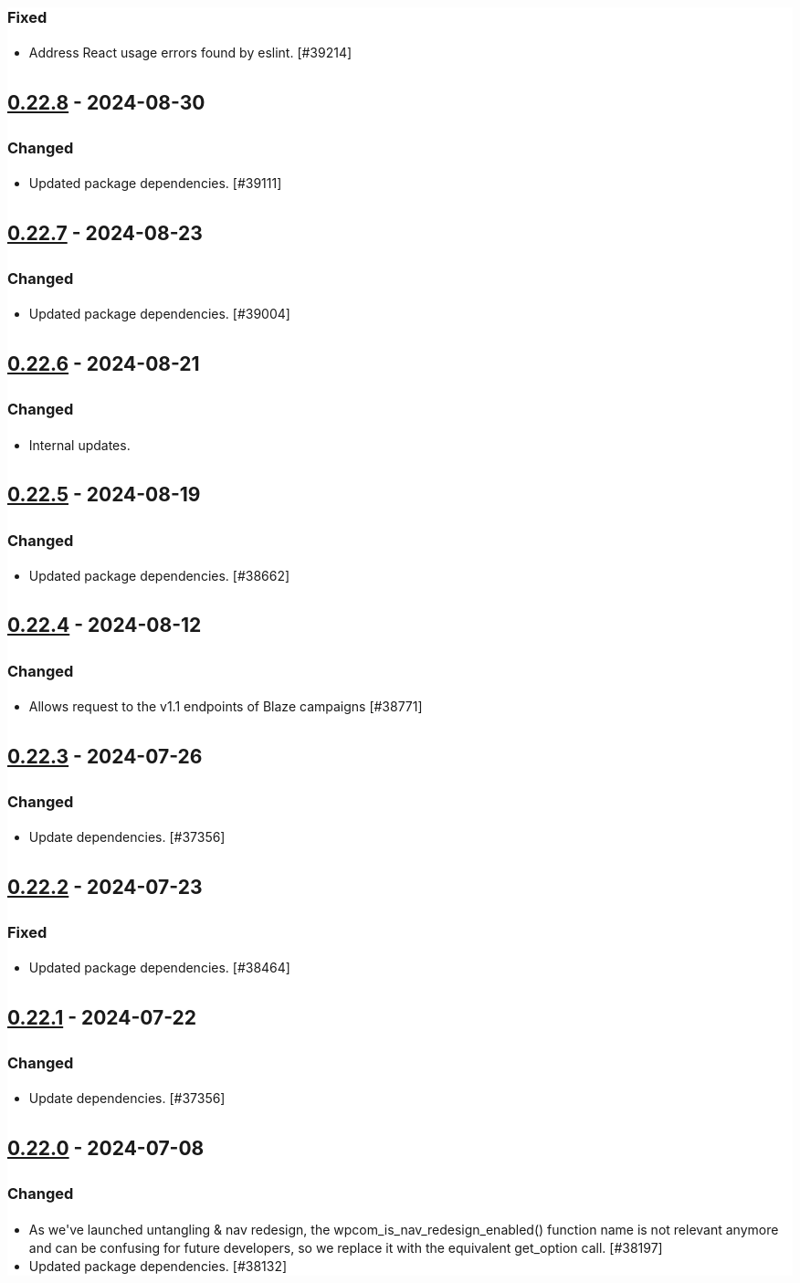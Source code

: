 ### Fixed
- Address React usage errors found by eslint. [#39214]

## [0.22.8] - 2024-08-30
### Changed
- Updated package dependencies. [#39111]

## [0.22.7] - 2024-08-23
### Changed
- Updated package dependencies. [#39004]

## [0.22.6] - 2024-08-21
### Changed
- Internal updates.

## [0.22.5] - 2024-08-19
### Changed
- Updated package dependencies. [#38662]

## [0.22.4] - 2024-08-12
### Changed
- Allows request to the v1.1 endpoints of Blaze campaigns [#38771]

## [0.22.3] - 2024-07-26
### Changed
- Update dependencies. [#37356]

## [0.22.2] - 2024-07-23
### Fixed
- Updated package dependencies. [#38464]

## [0.22.1] - 2024-07-22
### Changed
- Update dependencies. [#37356]

## [0.22.0] - 2024-07-08
### Changed
- As we've launched untangling & nav redesign, the wpcom_is_nav_redesign_enabled() function name is not relevant anymore and can be confusing for future developers, so we replace it with the equivalent get_option call. [#38197]
- Updated package dependencies. [#38132]


[0.23.3]: https://github.com/automattic/jetpack-blaze/compare/v0.23.2...v0.23.3
[0.23.2]: https://github.com/automattic/jetpack-blaze/compare/v0.23.1...v0.23.2
[0.23.1]: https://github.com/automattic/jetpack-blaze/compare/v0.23.0...v0.23.1
[0.23.0]: https://github.com/automattic/jetpack-blaze/compare/v0.22.12...v0.23.0
[0.22.12]: https://github.com/automattic/jetpack-blaze/compare/v0.22.11...v0.22.12
[0.22.11]: https://github.com/automattic/jetpack-blaze/compare/v0.22.10...v0.22.11
[0.22.10]: https://github.com/automattic/jetpack-blaze/compare/v0.22.9...v0.22.10
[0.22.9]: https://github.com/automattic/jetpack-blaze/compare/v0.22.8...v0.22.9
[0.22.8]: https://github.com/automattic/jetpack-blaze/compare/v0.22.7...v0.22.8
[0.22.7]: https://github.com/automattic/jetpack-blaze/compare/v0.22.6...v0.22.7
[0.22.6]: https://github.com/automattic/jetpack-blaze/compare/v0.22.5...v0.22.6
[0.22.5]: https://github.com/automattic/jetpack-blaze/compare/v0.22.4...v0.22.5
[0.22.4]: https://github.com/automattic/jetpack-blaze/compare/v0.22.3...v0.22.4
[0.22.3]: https://github.com/automattic/jetpack-blaze/compare/v0.22.2...v0.22.3
[0.22.2]: https://github.com/automattic/jetpack-blaze/compare/v0.22.1...v0.22.2
[0.22.1]: https://github.com/automattic/jetpack-blaze/compare/v0.22.0...v0.22.1
[0.22.0]: https://github.com/automattic/jetpack-blaze/compare/v0.21.10...v0.22.0
[0.21.10]: https://github.com/automattic/jetpack-blaze/compare/v0.21.9...v0.21.10
[0.21.9]: https://github.com/automattic/jetpack-blaze/compare/v0.21.8...v0.21.9
[0.21.8]: https://github.com/automattic/jetpack-blaze/compare/v0.21.7...v0.21.8
[0.21.7]: https://github.com/automattic/jetpack-blaze/compare/v0.21.6...v0.21.7
[0.21.6]: https://github.com/automattic/jetpack-blaze/compare/v0.21.5...v0.21.6
[0.21.5]: https://github.com/automattic/jetpack-blaze/compare/v0.21.4...v0.21.5
[0.21.4]: https://github.com/automattic/jetpack-blaze/compare/v0.21.3...v0.21.4
[0.21.3]: https://github.com/automattic/jetpack-blaze/compare/v0.21.2...v0.21.3
[0.21.2]: https://github.com/automattic/jetpack-blaze/compare/v0.21.1...v0.21.2
[0.21.1]: https://github.com/automattic/jetpack-blaze/compare/v0.21.0...v0.21.1
[0.21.0]: https://github.com/automattic/jetpack-blaze/compare/v0.20.3...v0.21.0
[0.20.3]: https://github.com/automattic/jetpack-blaze/compare/v0.20.2...v0.20.3
[0.20.2]: https://github.com/automattic/jetpack-blaze/compare/v0.20.1...v0.20.2
[0.20.1]: https://github.com/automattic/jetpack-blaze/compare/v0.20.0...v0.20.1
[0.20.0]: https://github.com/automattic/jetpack-blaze/compare/v0.19.3...v0.20.0
[0.19.3]: https://github.com/automattic/jetpack-blaze/compare/v0.19.2...v0.19.3
[0.19.2]: https://github.com/automattic/jetpack-blaze/compare/v0.19.1...v0.19.2
[0.19.1]: https://github.com/automattic/jetpack-blaze/compare/v0.19.0...v0.19.1
[0.19.0]: https://github.com/automattic/jetpack-blaze/compare/v0.18.1...v0.19.0
[0.18.1]: https://github.com/automattic/jetpack-blaze/compare/v0.18.0...v0.18.1
[0.18.0]: https://github.com/automattic/jetpack-blaze/compare/v0.17.0...v0.18.0
[0.17.0]: https://github.com/automattic/jetpack-blaze/compare/v0.16.0...v0.17.0
[0.16.0]: https://github.com/automattic/jetpack-blaze/compare/v0.15.3...v0.16.0
[0.15.3]: https://github.com/automattic/jetpack-blaze/compare/v0.15.2...v0.15.3
[0.15.2]: https://github.com/automattic/jetpack-blaze/compare/v0.15.1...v0.15.2
[0.15.1]: https://github.com/automattic/jetpack-blaze/compare/v0.15.0...v0.15.1
[0.15.0]: https://github.com/automattic/jetpack-blaze/compare/v0.14.3...v0.15.0
[0.14.3]: https://github.com/automattic/jetpack-blaze/compare/v0.14.2...v0.14.3
[0.14.2]: https://github.com/automattic/jetpack-blaze/compare/v0.14.1...v0.14.2
[0.14.1]: https://github.com/automattic/jetpack-blaze/compare/v0.14.0...v0.14.1
[0.14.0]: https://github.com/automattic/jetpack-blaze/compare/v0.13.0...v0.14.0
[0.13.0]: https://github.com/automattic/jetpack-blaze/compare/v0.12.3...v0.13.0
[0.12.3]: https://github.com/automattic/jetpack-blaze/compare/v0.12.2...v0.12.3
[0.12.2]: https://github.com/automattic/jetpack-blaze/compare/v0.12.1...v0.12.2
[0.12.1]: https://github.com/automattic/jetpack-blaze/compare/v0.12.0...v0.12.1
[0.12.0]: https://github.com/automattic/jetpack-blaze/compare/v0.11.0...v0.12.0
[0.11.0]: https://github.com/automattic/jetpack-blaze/compare/v0.10.4...v0.11.0
[0.10.4]: https://github.com/automattic/jetpack-blaze/compare/v0.10.3...v0.10.4
[0.10.3]: https://github.com/automattic/jetpack-blaze/compare/v0.10.2...v0.10.3
[0.10.2]: https://github.com/automattic/jetpack-blaze/compare/v0.10.1...v0.10.2
[0.10.1]: https://github.com/automattic/jetpack-blaze/compare/v0.10.0...v0.10.1
[0.10.0]: https://github.com/automattic/jetpack-blaze/compare/v0.9.3...v0.10.0
[0.9.3]: https://github.com/automattic/jetpack-blaze/compare/v0.9.2...v0.9.3
[0.9.2]: https://github.com/automattic/jetpack-blaze/compare/v0.9.1...v0.9.2
[0.9.1]: https://github.com/automattic/jetpack-blaze/compare/v0.9.0...v0.9.1
[0.9.0]: https://github.com/automattic/jetpack-blaze/compare/v0.8.1...v0.9.0
[0.8.1]: https://github.com/automattic/jetpack-blaze/compare/v0.8.0...v0.8.1
[0.8.0]: https://github.com/automattic/jetpack-blaze/compare/v0.7.2...v0.8.0
[0.7.2]: https://github.com/automattic/jetpack-blaze/compare/v0.7.1...v0.7.2
[0.7.1]: https://github.com/automattic/jetpack-blaze/compare/v0.7.0...v0.7.1
[0.7.0]: https://github.com/automattic/jetpack-blaze/compare/v0.6.0...v0.7.0
[0.6.0]: https://github.com/automattic/jetpack-blaze/compare/v0.5.14...v0.6.0
[0.5.14]: https://github.com/automattic/jetpack-blaze/compare/v0.5.13...v0.5.14
[0.5.13]: https://github.com/automattic/jetpack-blaze/compare/v0.5.12...v0.5.13
[0.5.12]: https://github.com/automattic/jetpack-blaze/compare/v0.5.11...v0.5.12
[0.5.11]: https://github.com/automattic/jetpack-blaze/compare/v0.5.10...v0.5.11
[0.5.10]: https://github.com/automattic/jetpack-blaze/compare/v0.5.9...v0.5.10
[0.5.9]: https://github.com/automattic/jetpack-blaze/compare/v0.5.8...v0.5.9
[0.5.8]: https://github.com/automattic/jetpack-blaze/compare/v0.5.7...v0.5.8
[0.5.7]: https://github.com/automattic/jetpack-blaze/compare/v0.5.6...v0.5.7
[0.5.6]: https://github.com/automattic/jetpack-blaze/compare/v0.5.5...v0.5.6
[0.5.5]: https://github.com/automattic/jetpack-blaze/compare/v0.5.4...v0.5.5
[0.5.4]: https://github.com/automattic/jetpack-blaze/compare/v0.5.3...v0.5.4
[0.5.3]: https://github.com/automattic/jetpack-blaze/compare/v0.5.2...v0.5.3
[0.5.2]: https://github.com/automattic/jetpack-blaze/compare/v0.5.1...v0.5.2
[0.5.1]: https://github.com/automattic/jetpack-blaze/compare/v0.5.0...v0.5.1
[0.5.0]: https://github.com/automattic/jetpack-blaze/compare/v0.4.0...v0.5.0
[0.4.0]: https://github.com/automattic/jetpack-blaze/compare/v0.3.4...v0.4.0
[0.3.4]: https://github.com/automattic/jetpack-blaze/compare/v0.3.3...v0.3.4
[0.3.3]: https://github.com/automattic/jetpack-blaze/compare/v0.3.2...v0.3.3
[0.3.2]: https://github.com/automattic/jetpack-blaze/compare/v0.3.1...v0.3.2
[0.3.1]: https://github.com/automattic/jetpack-blaze/compare/v0.3.0...v0.3.1
[0.3.0]: https://github.com/automattic/jetpack-blaze/compare/v0.2.0...v0.3.0
[0.2.0]: https://github.com/automattic/jetpack-blaze/compare/v0.1.0...v0.2.0
